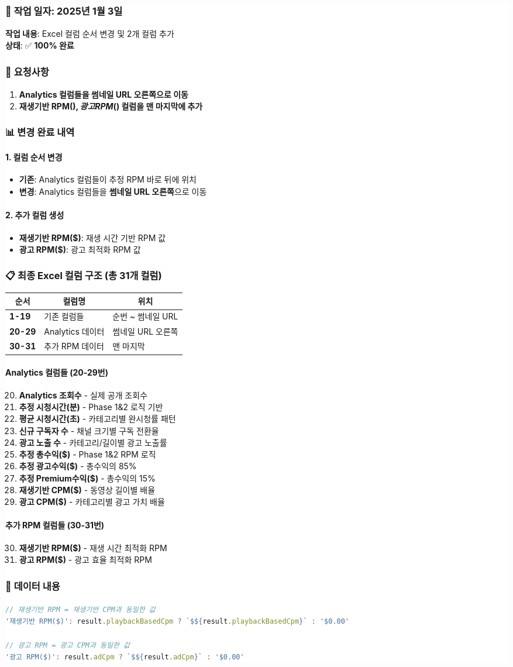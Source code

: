 ### 📅 **작업 일자**: 2025년 1월 3일  
**작업 내용**: Excel 컬럼 순서 변경 및 2개 컬럼 추가  
**상태**: ✅ **100% 완료**

### 🎯 **요청사항**
1. **Analytics 컬럼들을 썸네일 URL 오른쪽으로 이동**
2. **재생기반 RPM($), 광고 RPM($) 컬럼을 맨 마지막에 추가**

### 📊 **변경 완료 내역**

#### **1. 컬럼 순서 변경**
- **기존**: Analytics 컬럼들이 추정 RPM 바로 뒤에 위치
- **변경**: Analytics 컬럼들을 **썸네일 URL 오른쪽**으로 이동

#### **2. 추가 컬럼 생성**
- **재생기반 RPM($)**: 재생 시간 기반 RPM 값
- **광고 RPM($)**: 광고 최적화 RPM 값

### 📋 **최종 Excel 컬럼 구조 (총 31개 컬럼)**

| 순서 | 컬럼명 | 위치 |
|------|--------|------|
| **1-19** | 기존 컬럼들 | 순번 ~ 썸네일 URL |
| **20-29** | Analytics 데이터 | 썸네일 URL 오른쪽 |
| **30-31** | 추가 RPM 데이터 | 맨 마지막 |

#### **Analytics 컬럼들 (20-29번)**
20. **Analytics 조회수** - 실제 공개 조회수
21. **추정 시청시간(분)** - Phase 1&2 로직 기반
22. **평균 시청시간(초)** - 카테고리별 완시청률 패턴
23. **신규 구독자 수** - 채널 크기별 구독 전환율
24. **광고 노출 수** - 카테고리/길이별 광고 노출률
25. **추정 총수익($)** - Phase 1&2 RPM 로직
26. **추정 광고수익($)** - 총수익의 85%
27. **추정 Premium수익($)** - 총수익의 15%
28. **재생기반 CPM($)** - 동영상 길이별 배율
29. **광고 CPM($)** - 카테고리별 광고 가치 배율

#### **추가 RPM 컬럼들 (30-31번)**
30. **재생기반 RPM($)** - 재생 시간 최적화 RPM
31. **광고 RPM($)** - 광고 효율 최적화 RPM

### 🎯 **데이터 내용**

```javascript
// 재생기반 RPM = 재생기반 CPM과 동일한 값
'재생기반 RPM($)': result.playbackBasedCpm ? `$${result.playbackBasedCpm}` : '$0.00'

// 광고 RPM = 광고 CPM과 동일한 값  
'광고 RPM($)': result.adCpm ? `$${result.adCpm}` : '$0.00'
```
